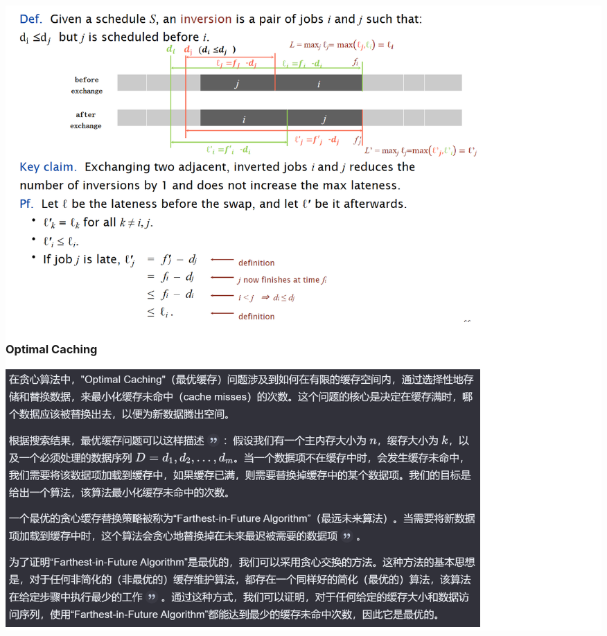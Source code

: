 <img src="img/217.png" alt="image" style="zoom: 67%;" />

### Optimal Caching

<img src="img/218、.png" alt="image" style="zoom: 67%;" />
